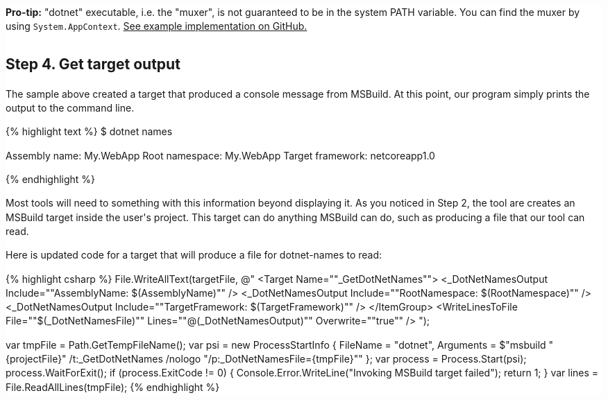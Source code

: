 **Pro-tip:** "dotnet" executable, i.e. the "muxer", is not guaranteed to be in the system PATH variable.
You can find the muxer by using `System.AppContext`. 
[See example implementation on GitHub.](https://github.com/aspnet/DotNetTools/blob/6f1057a7603d3ece343d265e484517ef950ada4f/shared/DotNetMuxer.cs)

## Step 4. Get target output

The sample above created a target that produced a console message from MSBuild.
At this point, our program simply prints the output to the command line.

{% highlight text %}
$ dotnet names
  
  Assembly name: My.WebApp
  Root namespace: My.WebApp
  Target framework: netcoreapp1.0         

{% endhighlight %}

Most tools will need to something with this information beyond displaying it. As you noticed in Step 2,
the tool are creates an MSBuild target inside the user's project. This target can do anything MSBuild can do,
such as producing a file that our tool can read. 

Here is updated code for a target that will produce a file for dotnet-names to read:

{% highlight csharp %}
File.WriteAllText(targetFile, 
@"<Project>
      <Target Name=""_GetDotNetNames"">
         <ItemGroup>
            <_DotNetNamesOutput Include=""AssemblyName: $(AssemblyName)"" />
            <_DotNetNamesOutput Include=""RootNamespace: $(RootNamespace)"" />
            <_DotNetNamesOutput Include=""TargetFramework: $(TargetFramework)"" />
         </ItemGroup>
         <WriteLinesToFile File=""$(_DotNetNamesFile)"" Lines=""@(_DotNetNamesOutput)"" Overwrite=""true"" />
      </Target>
  </Project>");

var tmpFile = Path.GetTempFileName();
var psi = new ProcessStartInfo
{
    FileName = "dotnet",
    Arguments = $"msbuild \"{projectFile}\" /t:_GetDotNetNames /nologo \"/p:_DotNetNamesFile={tmpFile}\""
};
var process = Process.Start(psi);
process.WaitForExit();
if (process.ExitCode != 0)
{
    Console.Error.WriteLine("Invoking MSBuild target failed");
    return 1;
}
var lines = File.ReadAllLines(tmpFile);
{% endhighlight %}
